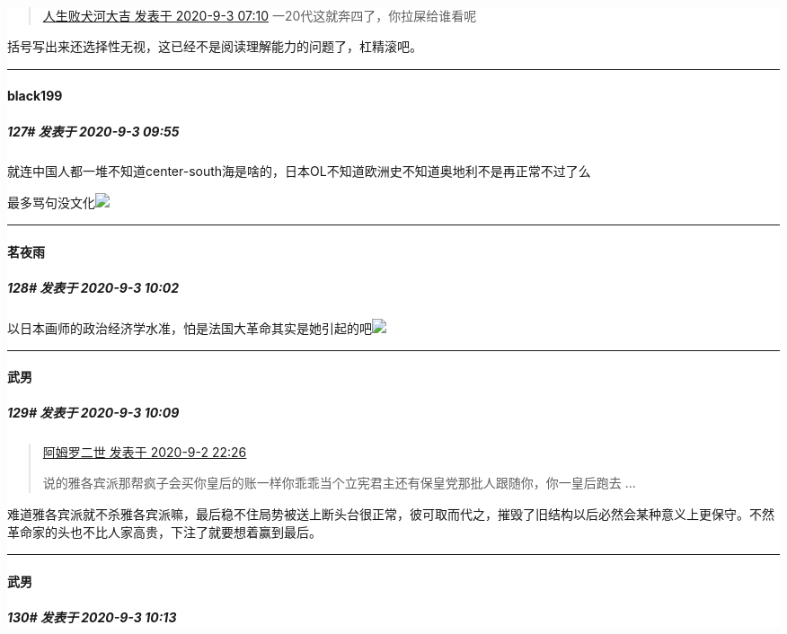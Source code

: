 <blockquote><a href="httphttps://bbs.saraba1st.com/2b/forum.php?mod=redirect&amp;goto=findpost&amp;pid=48625424&amp;ptid=1957734" target="_blank">人生败犬河大吉 发表于 2020-9-3 07:10</a>
一20代这就奔四了，你拉屎给谁看呢</blockquote>
括号写出来还选择性无视，这已经不是阅读理解能力的问题了，杠精滚吧。







*****

####  black199  
##### 127#       发表于 2020-9-3 09:55




就连中国人都一堆不知道center-south海是啥的，日本OL不知道欧洲史不知道奥地利不是再正常不过了么

最多骂句没文化<img src="https://static.saraba1st.com/image/smiley/face2017/067.png" referrerpolicy="no-referrer">







*****

####  茗夜雨  
##### 128#       发表于 2020-9-3 10:02




以日本画师的政治经济学水准，怕是法国大革命其实是她引起的吧<img src="https://static.saraba1st.com/image/smiley/face2017/049.png" referrerpolicy="no-referrer">







*****

####  武男  
##### 129#       发表于 2020-9-3 10:09



<blockquote><a href="httphttps://bbs.saraba1st.com/2b/forum.php?mod=redirect&amp;goto=findpost&amp;pid=48623982&amp;ptid=1957734" target="_blank">阿姆罗二世 发表于 2020-9-2 22:26</a>

说的雅各宾派那帮疯子会买你皇后的账一样你乖乖当个立宪君主还有保皇党那批人跟随你，你一皇后跑去 ...</blockquote>
难道雅各宾派就不杀雅各宾派嘛，最后稳不住局势被送上断头台很正常，彼可取而代之，摧毁了旧结构以后必然会某种意义上更保守。不然革命家的头也不比人家高贵，下注了就要想着赢到最后。







*****

####  武男  
##### 130#       发表于 2020-9-3 10:13
